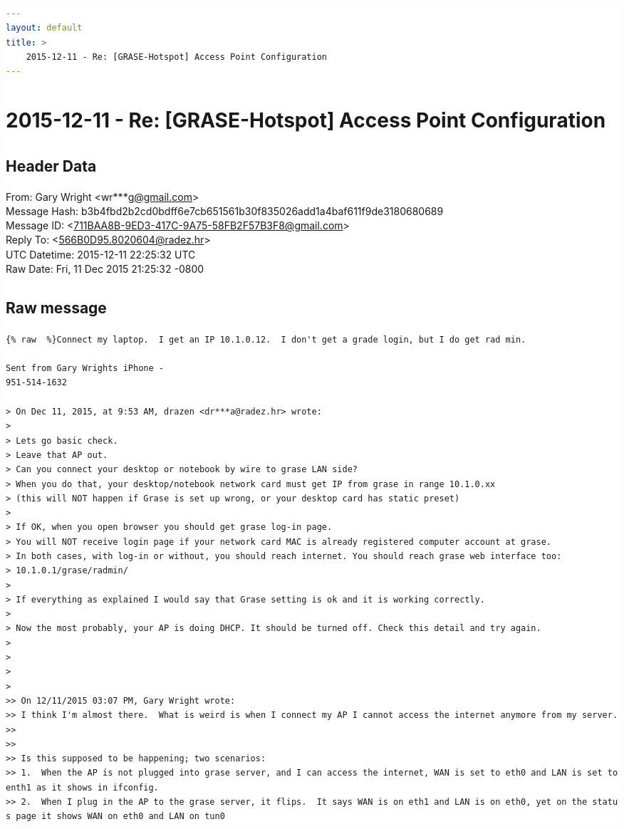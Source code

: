 ```yaml
---
layout: default
title: >
    2015-12-11 - Re: [GRASE-Hotspot] Access Point Configuration
---
```


# 2015-12-11 - Re: [GRASE-Hotspot] Access Point Configuration

## Header Data

From: Gary Wright \<wr***g@gmail.com\><br>
Message Hash: b3b4fbd2b2cd0bdff6e7cb651561b30f835026add1a4baf611f9de3180680689<br>
Message ID: \<711BAA8B-9ED3-417C-9A75-58FB2F57B3F8@gmail.com\><br>
Reply To: \<566B0D95.8020604@radez.hr\><br>
UTC Datetime: 2015-12-11 22:25:32 UTC<br>
Raw Date: Fri, 11 Dec 2015 21:25:32 -0800<br>

## Raw message

```
{% raw  %}Connect my laptop.  I get an IP 10.1.0.12.  I don't get a grade login, but I do get rad min.

Sent from Gary Wrights iPhone - 
951-514-1632

> On Dec 11, 2015, at 9:53 AM, drazen <dr***a@radez.hr> wrote:
> 
> Lets go basic check.
> Leave that AP out.
> Can you connect your desktop or notebook by wire to grase LAN side?
> When you do that, your desktop/notebook network card must get IP from grase in range 10.1.0.xx
> (this will NOT happen if Grase is set up wrong, or your desktop card has static preset)
> 
> If OK, when you open browser you should get grase log-in page.
> You will NOT receive login page if your network card MAC is already registered computer account at grase.
> In both cases, with log-in or without, you should reach internet. You should reach grase web interface too:
> 10.1.0.1/grase/radmin/ 
> 
> If everything as explained I would say that Grase setting is ok and it is working correctly.
> 
> Now the most probably, your AP is doing DHCP. It should be turned off. Check this detail and try again.
> 
> 
> 
> 
>> On 12/11/2015 03:07 PM, Gary Wright wrote:
>> I think I'm almost there.  What is weird is when I connect my AP I cannot access the internet anymore from my server. 
>>  
>> 
>> Is this supposed to be happening; two scenarios:
>> 1.  When the AP is not plugged into grase server, and I can access the internet, WAN is set to eth0 and LAN is set to enth1 as it shows in ifconfig.
>> 2.  When I plug in the AP to the grase server, it flips.  It says WAN is on eth1 and LAN is on eth0, yet on the status page it shows WAN on eth0 and LAN on tun0
```
